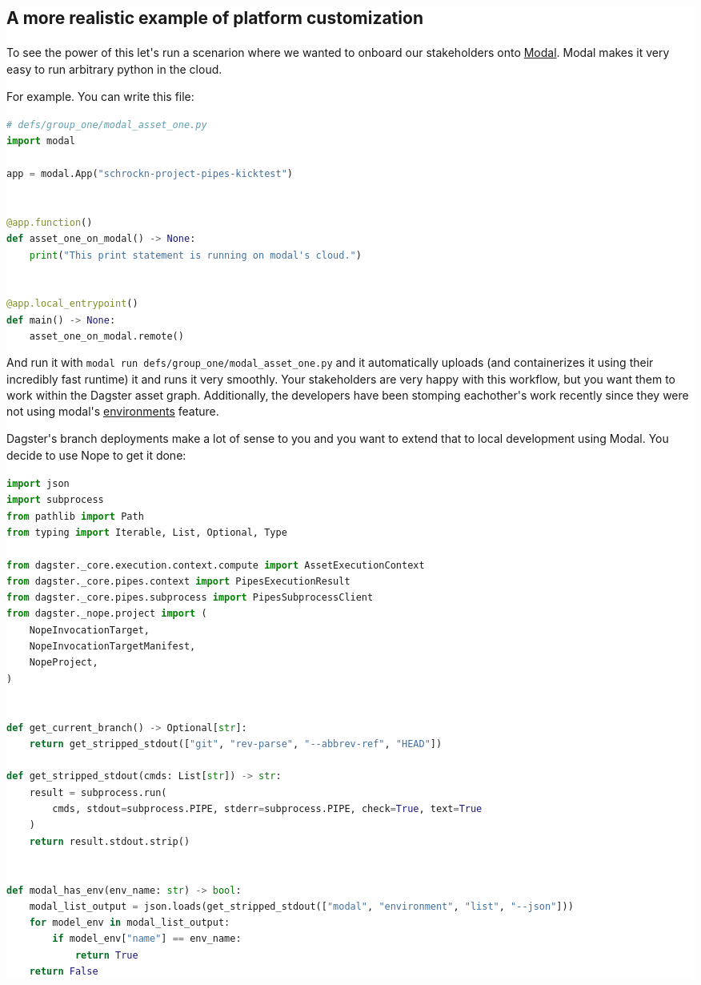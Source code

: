 ## A more realistic example of platform customization

To see the power of this let's run a scenarion where we wanted to onboard our stakeholders onto [Modal](https://modal.com/). Modal makes it very easy to run arbitrary python in the cloud.

For example. You can write this file:

```python
# defs/group_one/modal_asset_one.py
import modal

app = modal.App("schrockn-project-pipes-kicktest")


@app.function()
def asset_one_on_modal() -> None:
    print("This print statement is running on modal's cloud.")


@app.local_entrypoint()
def main() -> None:
    asset_one_on_modal.remote()
```

And run it with `modal run defs/group_one/modal_asset_one.py` and it automatically uploads (and containerizes it using their incredibly fast runtime) it and runs it very smoothly. Your stakeholders are very happy with this workflow, but you want them to work within the Dagster asset graph. Additionally, the developers have been stomping eachother's work recently since they were not using modal's [environments](https://modal.com/docs/reference/cli/environment) feature. 

Dagster's branch deployments make a lot of sense to you and you want to extend that to local development using Modal. You decide to use Nope to get it done:

```python
import json
import subprocess
from pathlib import Path
from typing import Iterable, List, Optional, Type

from dagster._core.execution.context.compute import AssetExecutionContext
from dagster._core.pipes.context import PipesExecutionResult
from dagster._core.pipes.subprocess import PipesSubprocessClient
from dagster._nope.project import (
    NopeInvocationTarget,
    NopeInvocationTargetManifest,
    NopeProject,
)


def get_current_branch() -> Optional[str]:
    return get_stripped_stdout(["git", "rev-parse", "--abbrev-ref", "HEAD"])

def get_stripped_stdout(cmds: List[str]) -> str:
    result = subprocess.run(
        cmds, stdout=subprocess.PIPE, stderr=subprocess.PIPE, check=True, text=True
    )
    return result.stdout.strip()


def modal_has_env(env_name: str) -> bool:
    modal_list_output = json.loads(get_stripped_stdout(["modal", "environment", "list", "--json"]))
    for model_env in modal_list_output:
        if model_env["name"] == env_name:
            return True
    return False

```